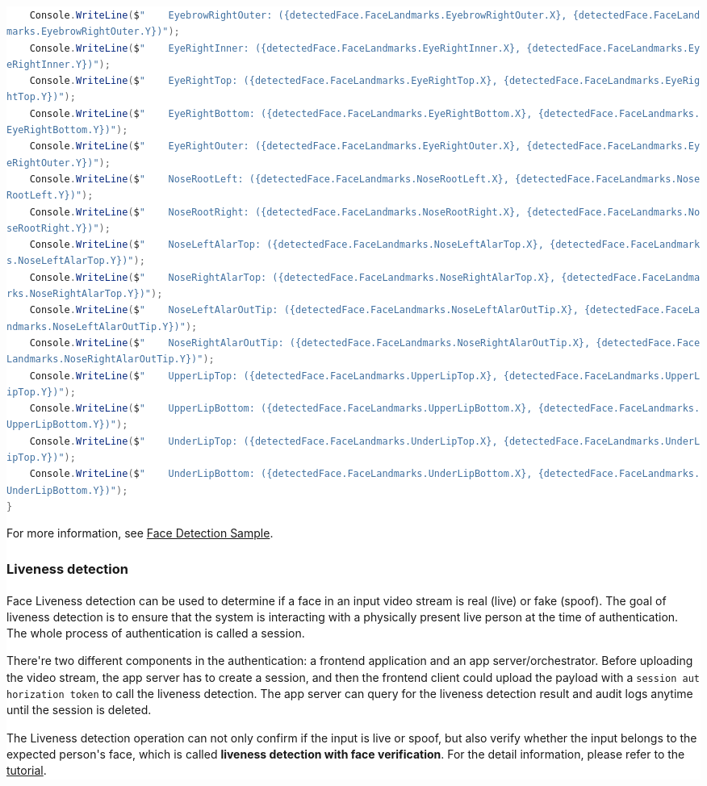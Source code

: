 ```C# Snippet:DetectFaces
    Console.WriteLine($"    EyebrowRightOuter: ({detectedFace.FaceLandmarks.EyebrowRightOuter.X}, {detectedFace.FaceLandmarks.EyebrowRightOuter.Y})");
    Console.WriteLine($"    EyeRightInner: ({detectedFace.FaceLandmarks.EyeRightInner.X}, {detectedFace.FaceLandmarks.EyeRightInner.Y})");
    Console.WriteLine($"    EyeRightTop: ({detectedFace.FaceLandmarks.EyeRightTop.X}, {detectedFace.FaceLandmarks.EyeRightTop.Y})");
    Console.WriteLine($"    EyeRightBottom: ({detectedFace.FaceLandmarks.EyeRightBottom.X}, {detectedFace.FaceLandmarks.EyeRightBottom.Y})");
    Console.WriteLine($"    EyeRightOuter: ({detectedFace.FaceLandmarks.EyeRightOuter.X}, {detectedFace.FaceLandmarks.EyeRightOuter.Y})");
    Console.WriteLine($"    NoseRootLeft: ({detectedFace.FaceLandmarks.NoseRootLeft.X}, {detectedFace.FaceLandmarks.NoseRootLeft.Y})");
    Console.WriteLine($"    NoseRootRight: ({detectedFace.FaceLandmarks.NoseRootRight.X}, {detectedFace.FaceLandmarks.NoseRootRight.Y})");
    Console.WriteLine($"    NoseLeftAlarTop: ({detectedFace.FaceLandmarks.NoseLeftAlarTop.X}, {detectedFace.FaceLandmarks.NoseLeftAlarTop.Y})");
    Console.WriteLine($"    NoseRightAlarTop: ({detectedFace.FaceLandmarks.NoseRightAlarTop.X}, {detectedFace.FaceLandmarks.NoseRightAlarTop.Y})");
    Console.WriteLine($"    NoseLeftAlarOutTip: ({detectedFace.FaceLandmarks.NoseLeftAlarOutTip.X}, {detectedFace.FaceLandmarks.NoseLeftAlarOutTip.Y})");
    Console.WriteLine($"    NoseRightAlarOutTip: ({detectedFace.FaceLandmarks.NoseRightAlarOutTip.X}, {detectedFace.FaceLandmarks.NoseRightAlarOutTip.Y})");
    Console.WriteLine($"    UpperLipTop: ({detectedFace.FaceLandmarks.UpperLipTop.X}, {detectedFace.FaceLandmarks.UpperLipTop.Y})");
    Console.WriteLine($"    UpperLipBottom: ({detectedFace.FaceLandmarks.UpperLipBottom.X}, {detectedFace.FaceLandmarks.UpperLipBottom.Y})");
    Console.WriteLine($"    UnderLipTop: ({detectedFace.FaceLandmarks.UnderLipTop.X}, {detectedFace.FaceLandmarks.UnderLipTop.Y})");
    Console.WriteLine($"    UnderLipBottom: ({detectedFace.FaceLandmarks.UnderLipBottom.X}, {detectedFace.FaceLandmarks.UnderLipBottom.Y})");
}
```

For more information, see [Face Detection Sample][face_sample_detection].

### Liveness detection

Face Liveness detection can be used to determine if a face in an input video stream is real (live) or fake (spoof).
The goal of liveness detection is to ensure that the system is interacting with a physically present live person at
the time of authentication. The whole process of authentication is called a session.

There're two different components in the authentication: a frontend application and an app server/orchestrator.
Before uploading the video stream, the app server has to create a session, and then the frontend client could upload
the payload with a `session authorization token` to call the liveness detection. The app server can query for the
liveness detection result and audit logs anytime until the session is deleted.

The Liveness detection operation can not only confirm if the input is live or spoof, but also verify whether the input
belongs to the expected person's face, which is called **liveness detection with face verification**. For the detail
information, please refer to the [tutorial][liveness_tutorial].


[source_code]: https://github.com/Azure/azure-sdk-for-net/tree/main/sdk/face/Azure.AI.Vision.Face/src
[face_nuget]: https://aka.ms/azsdk-csharp-face-pkg
[face_ref_docs]: https://aka.ms/azsdk-csharp-face-ref
[face_product_docs]: https://learn.microsoft.com/azure/ai-services/computer-vision/overview-identity
[face_samples]: https://github.com/Azure/azure-sdk-for-net/tree/main/sdk/face/Azure.AI.Vision.Face/samples
[nuget]: https://www.nuget.org/
[steps_assign_an_azure_role]: https://learn.microsoft.com/azure/role-based-access-control/role-assignments-steps
[azure_sub]: https://azure.microsoft.com/free/
[azure_portal_list_face_account]: https://portal.azure.com/#blade/Microsoft_Azure_ProjectOxford/CognitiveServicesHub/Face
[azure_ai_account]: https://learn.microsoft.com/azure/ai-services/multi-service-resource?tabs=windows&pivots=azportal
[azure_portal_list_cognitive_service_account]: https://portal.azure.com/#view/Microsoft_Azure_ProjectOxford/CognitiveServicesHub/~/AllInOne
[azure_portal_create_face_account]: https://portal.azure.com/#create/Microsoft.CognitiveServicesFace
[quick_start_create_account_via_azure_cli]: https://learn.microsoft.com/azure/ai-services/multi-service-resource?tabs=windows&pivots=azcli
[quick_start_create_account_via_azure_powershell]: https://learn.microsoft.com/azure/ai-services/multi-service-resource?tabs=windows&pivots=azpowershell
[regional_endpoints]: https://azure.microsoft.com/global-infrastructure/services/?products=cognitive-services
[how_to_migrate_resource_to_custom_subdomain]: https://learn.microsoft.com/azure/ai-services/cognitive-services-custom-subdomains#how-does-this-impact-existing-resources
[get_endpoint_via_azure_portal]: https://learn.microsoft.com/azure/ai-services/multi-service-resource?tabs=windows&pivots=azportal#get-the-keys-for-your-resource
[get_endpoint_via_azure_cli]: https://learn.microsoft.com/azure/ai-services/multi-service-resource?tabs=windows&pivots=azcli#get-the-keys-for-your-resource
[azure_sdk_net_azure_key_credential]: https://learn.microsoft.com/dotnet/api/azure.azurekeycredential?view=azure-dotnet
[azure_sdk_net_identity]: https://learn.microsoft.com/dotnet/api/overview/azure/identity-readme?view=azure-dotnet
[custom_subdomain]: https://learn.microsoft.com/azure/cognitive-services/authentication#create-a-resource-with-a-custom-subdomain
[azure_sdk_net_default_azure_credential]: https://learn.microsoft.com/dotnet/api/azure.identity.defaultazurecredential?view=azure-dotnet
[register_aad_app]: https://learn.microsoft.com/azure/cognitive-services/authentication#assign-a-role-to-a-service-principal
[face_sample_detection]: https://github.com/Azure/azure-sdk-for-net/tree/main/sdk/face/Azure.AI.Vision.Face/samples/Sample1_FaceDetection.md
[liveness_tutorial]: https://learn.microsoft.com/azure/ai-services/computer-vision/tutorials/liveness
[face_sample_liveness_session]: https://github.com/Azure/azure-sdk-for-net/tree/main/sdk/face/Azure.AI.Vision.Face/samples/Sample2_DetectLivenessWithSession.md
[face_sample_liveness_with_verify_session]: https://github.com/Azure/azure-sdk-for-net/tree/main/sdk/face/Azure.AI.Vision.Face/samples/Sample3_DetectLivenessWithVerifyWithSession.md
[logging]: https://github.com/Azure/azure-sdk-for-net/tree/main/sdk/core/Azure.Core/samples/Diagnostics.md
[cla]: https://cla.microsoft.com
[code_of_conduct]: https://opensource.microsoft.com/codeofconduct/
[coc_faq]: https://opensource.microsoft.com/codeofconduct/faq/
[coc_contact]: mailto:opencode@microsoft.com